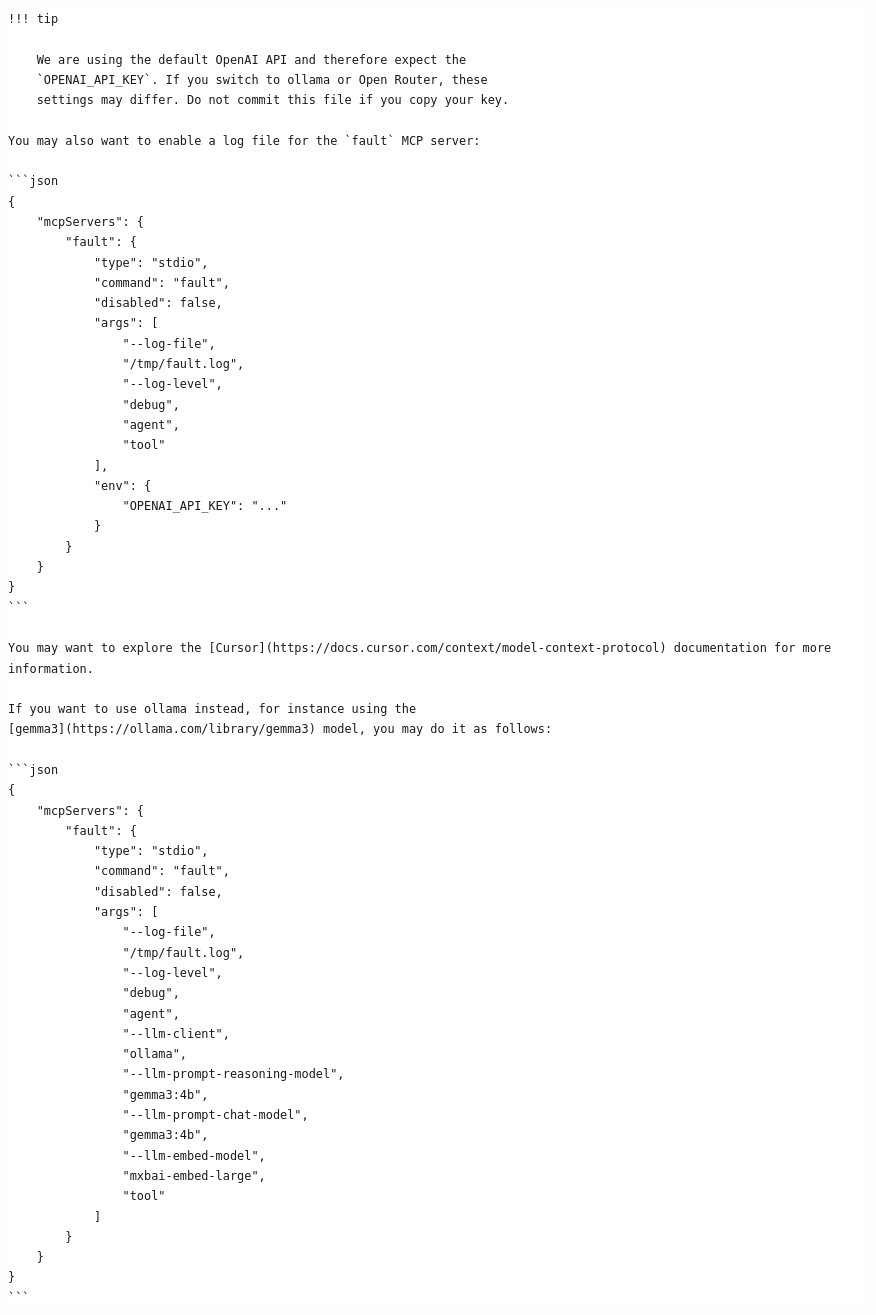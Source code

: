     !!! tip

        We are using the default OpenAI API and therefore expect the
        `OPENAI_API_KEY`. If you switch to ollama or Open Router, these
        settings may differ. Do not commit this file if you copy your key.

    You may also want to enable a log file for the `fault` MCP server:

    ```json
    {
        "mcpServers": {
            "fault": {
                "type": "stdio",
                "command": "fault",
                "disabled": false,
                "args": [
                    "--log-file",
                    "/tmp/fault.log",
                    "--log-level",
                    "debug",
                    "agent",
                    "tool"
                ],
                "env": {
                    "OPENAI_API_KEY": "..."
                }
            }
        }
    }
    ```

    You may want to explore the [Cursor](https://docs.cursor.com/context/model-context-protocol) documentation for more
    information.

    If you want to use ollama instead, for instance using the
    [gemma3](https://ollama.com/library/gemma3) model, you may do it as follows:

    ```json
    {
        "mcpServers": {
            "fault": {
                "type": "stdio",
                "command": "fault",
                "disabled": false,
                "args": [
                    "--log-file",
                    "/tmp/fault.log",
                    "--log-level",
                    "debug",
                    "agent",
                    "--llm-client",
                    "ollama",
                    "--llm-prompt-reasoning-model",
                    "gemma3:4b",
                    "--llm-prompt-chat-model",
                    "gemma3:4b",
                    "--llm-embed-model",
                    "mxbai-embed-large",
                    "tool"
                ]
            }
        }
    }
    ```

